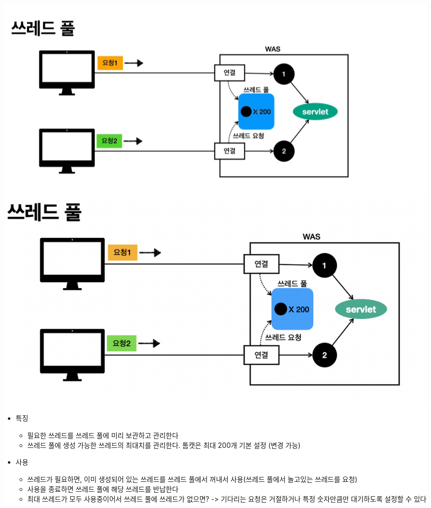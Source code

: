 ![img_11.png](img/img_11.png)
![img_10.png](img/img_10.png)
+ 특징
  + 필요한 쓰레드를 쓰레드 풀에 미리 보관하고 관리한다
  + 쓰레드 풀에 생성 가능한 쓰레드의 최대치를 관리한다. 톰캣은 최대 200개 기본 설정 (변경 가능)  

+ 사용
  + 쓰레드가 필요하면, 이미 생성되어 있는 쓰레드를 쓰레드 풀에서 꺼내서 사용(쓰레드 풀에서 놀고있는 쓰레드를 요청)
  + 사용을 종료하면 쓰레드 풀에 해당 쓰레드를 반납한다
  + 최대 쓰레드가 모두 사용중이어서 쓰레드 풀에 쓰레드가 없으면? ->  기다리는 요청은 거절하거나 특정 숫자만큼만 대기하도록 설정할 수 있다
